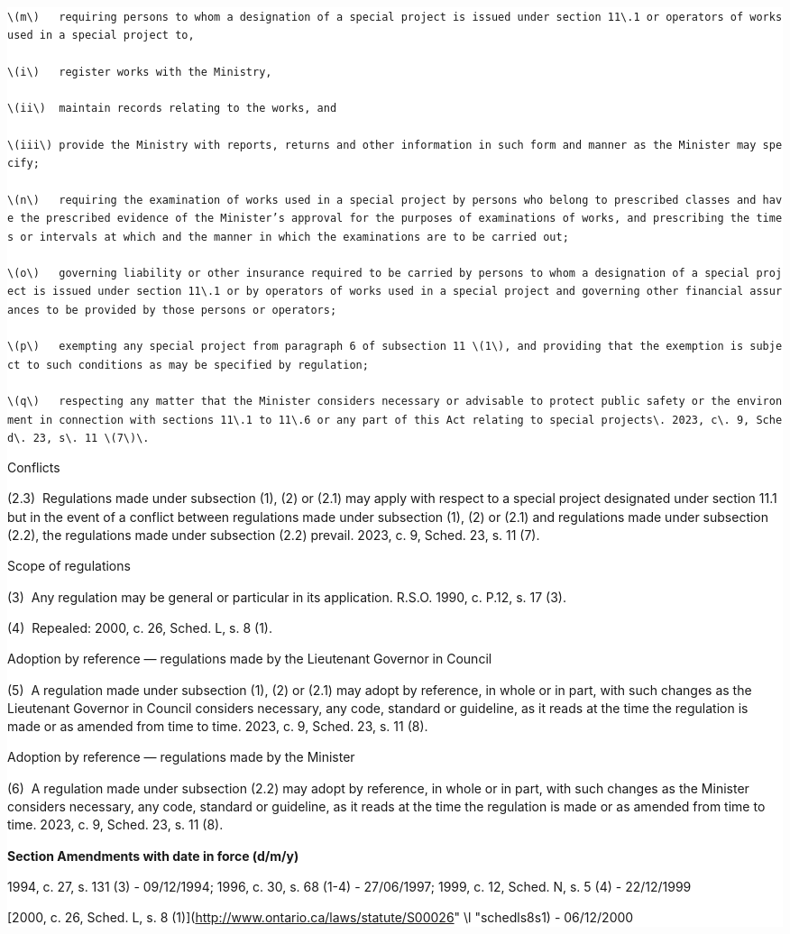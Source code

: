 	\(m\)	requiring persons to whom a designation of a special project is issued under section 11\.1 or operators of works used in a special project to,

	\(i\)	register works with the Ministry,

	\(ii\)	maintain records relating to the works, and

	\(iii\)	provide the Ministry with reports, returns and other information in such form and manner as the Minister may specify;

	\(n\)	requiring the examination of works used in a special project by persons who belong to prescribed classes and have the prescribed evidence of the Minister’s approval for the purposes of examinations of works, and prescribing the times or intervals at which and the manner in which the examinations are to be carried out;

	\(o\)	governing liability or other insurance required to be carried by persons to whom a designation of a special project is issued under section 11\.1 or by operators of works used in a special project and governing other financial assurances to be provided by those persons or operators;

	\(p\)	exempting any special project from paragraph 6 of subsection 11 \(1\), and providing that the exemption is subject to such conditions as may be specified by regulation;

	\(q\)	respecting any matter that the Minister considers necessary or advisable to protect public safety or the environment in connection with sections 11\.1 to 11\.6 or any part of this Act relating to special projects\. 2023, c\. 9, Sched\. 23, s\. 11 \(7\)\.

Conflicts

\(2\.3\)  Regulations made under subsection \(1\), \(2\) or \(2\.1\) may apply with respect to a special project designated under section 11\.1 but in the event of a conflict between regulations made under subsection \(1\), \(2\) or \(2\.1\) and regulations made under subsection \(2\.2\), the regulations made under subsection \(2\.2\) prevail\. 2023, c\. 9, Sched\. 23, s\. 11 \(7\)\.

Scope of regulations

\(3\)  Any regulation may be general or particular in its application\.  R\.S\.O\. 1990, c\. P\.12, s\. 17 \(3\)\.

\(4\)  Repealed:  2000, c\. 26, Sched\. L, s\. 8 \(1\)\.

Adoption by reference — regulations made by the Lieutenant Governor in Council

\(5\)  A regulation made under subsection \(1\), \(2\) or \(2\.1\) may adopt by reference, in whole or in part, with such changes as the Lieutenant Governor in Council considers necessary, any code, standard or guideline, as it reads at the time the regulation is made or as amended from time to time\. 2023, c\. 9, Sched\. 23, s\. 11 \(8\)\.

Adoption by reference — regulations made by the Minister

\(6\)  A regulation made under subsection \(2\.2\) may adopt by reference, in whole or in part, with such changes as the Minister considers necessary, any code, standard or guideline, as it reads at the time the regulation is made or as amended from time to time\. 2023, c\. 9, Sched\. 23, s\. 11 \(8\)\.

__Section Amendments with date in force \(d/m/y\)__

1994, c\. 27, s\. 131 \(3\) \- 09/12/1994; 1996, c\. 30, s\. 68 \(1\-4\) \- 27/06/1997; 1999, c\. 12, Sched\. N, s\. 5 \(4\) \- 22/12/1999

[2000, c\. 26, Sched\. L, s\. 8 \(1\)](http://www.ontario.ca/laws/statute/S00026" \l "schedls8s1) \- 06/12/2000

